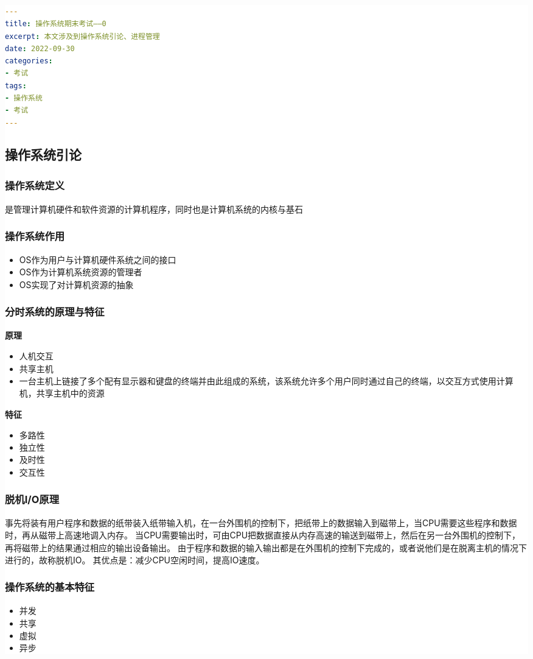 ```yaml
---
title: 操作系统期末考试——0
excerpt: 本文涉及到操作系统引论、进程管理
date: 2022-09-30
categories:
- 考试
tags:
- 操作系统
- 考试
---
```


## 操作系统引论

### 操作系统定义

是管理计算机硬件和软件资源的计算机程序，同时也是计算机系统的内核与基石

### 操作系统作用

- OS作为用户与计算机硬件系统之间的接口
- OS作为计算机系统资源的管理者
- OS实现了对计算机资源的抽象

### 分时系统的原理与特征

**原理**
- 人机交互
- 共享主机
- 一台主机上链接了多个配有显示器和键盘的终端并由此组成的系统，该系统允许多个用户同时通过自己的终端，以交互方式使用计算机，共享主机中的资源

**特征**
- 多路性
- 独立性
- 及时性
- 交互性

### 脱机I/O原理

事先将装有用户程序和数据的纸带装入纸带输入机，在一台外围机的控制下，把纸带上的数据输入到磁带上，当CPU需要这些程序和数据时，再从磁带上高速地调入内存。
当CPU需要输出时，可由CPU把数据直接从内存高速的输送到磁带上，然后在另一台外围机的控制下，再将磁带上的结果通过相应的输出设备输出。
由于程序和数据的输入输出都是在外围机的控制下完成的，或者说他们是在脱离主机的情况下进行的，故称脱机IO。
其优点是：减少CPU空闲时间，提高IO速度。

### 操作系统的基本特征

- 并发
- 共享
- 虚拟
- 异步
